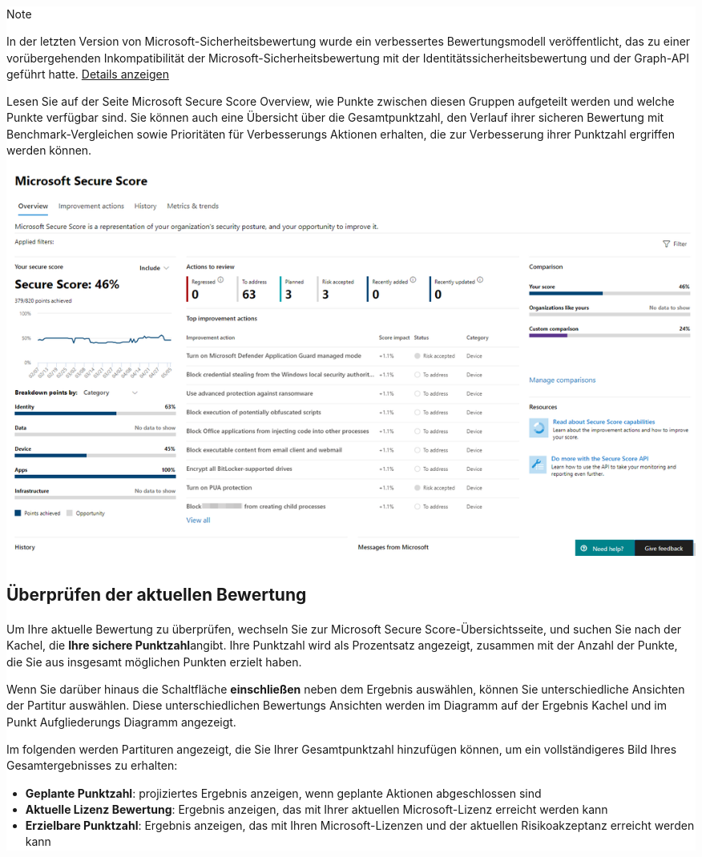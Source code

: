 >[!NOTE]
>In der letzten Version von Microsoft-Sicherheitsbewertung wurde ein verbessertes Bewertungsmodell veröffentlicht, das zu einer vorübergehenden Inkompatibilität der Microsoft-Sicherheitsbewertung mit der Identitätssicherheitsbewertung und der Graph-API geführt hatte. [Details anzeigen](microsoft-secure-score-whats-new.md)

Lesen Sie auf der Seite Microsoft Secure Score Overview, wie Punkte zwischen diesen Gruppen aufgeteilt werden und welche Punkte verfügbar sind. Sie können auch eine Übersicht über die Gesamtpunktzahl, den Verlauf ihrer sicheren Bewertung mit Benchmark-Vergleichen sowie Prioritäten für Verbesserungs Aktionen erhalten, die zur Verbesserung ihrer Punktzahl ergriffen werden können.

![Startseite der Sicherheitsbewertung](../../media/secure-score/secure-score-homepage-new.png)

## <a name="check-your-current-score"></a>Überprüfen der aktuellen Bewertung

Um Ihre aktuelle Bewertung zu überprüfen, wechseln Sie zur Microsoft Secure Score-Übersichtsseite, und suchen Sie nach der Kachel, die **Ihre sichere Punktzahl**angibt. Ihre Punktzahl wird als Prozentsatz angezeigt, zusammen mit der Anzahl der Punkte, die Sie aus insgesamt möglichen Punkten erzielt haben.

Wenn Sie darüber hinaus die Schaltfläche **einschließen** neben dem Ergebnis auswählen, können Sie unterschiedliche Ansichten der Partitur auswählen. Diese unterschiedlichen Bewertungs Ansichten werden im Diagramm auf der Ergebnis Kachel und im Punkt Aufgliederungs Diagramm angezeigt.

Im folgenden werden Partituren angezeigt, die Sie Ihrer Gesamtpunktzahl hinzufügen können, um ein vollständigeres Bild Ihres Gesamtergebnisses zu erhalten:

- **Geplante Punktzahl**: projiziertes Ergebnis anzeigen, wenn geplante Aktionen abgeschlossen sind
- **Aktuelle Lizenz Bewertung**: Ergebnis anzeigen, das mit Ihrer aktuellen Microsoft-Lizenz erreicht werden kann
- **Erzielbare Punktzahl**: Ergebnis anzeigen, das mit Ihren Microsoft-Lizenzen und der aktuellen Risikoakzeptanz erreicht werden kann
